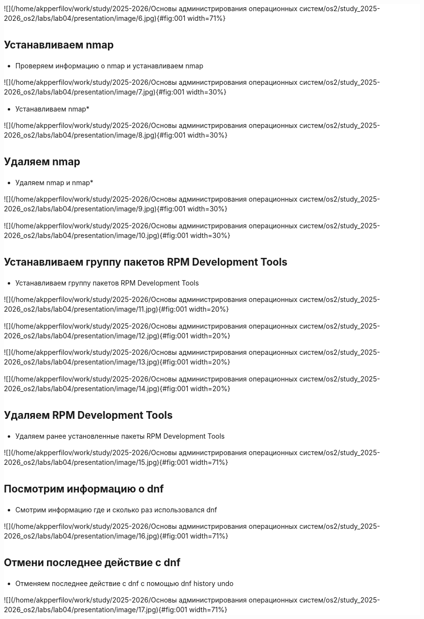 ![](/home/akpperfilov/work/study/2025-2026/Основы администрирования операционных систем/os2/study_2025-2026_os2/labs/lab04/presentation/image/6.jpg){#fig:001 width=71%}

## Устанавливаем nmap

- Проверяем информацию о nmap и устанавливаем nmap 

![](/home/akpperfilov/work/study/2025-2026/Основы администрирования операционных систем/os2/study_2025-2026_os2/labs/lab04/presentation/image/7.jpg){#fig:001 width=30%}

- Устанавливаем nmap\*

![](/home/akpperfilov/work/study/2025-2026/Основы администрирования операционных систем/os2/study_2025-2026_os2/labs/lab04/presentation/image/8.jpg){#fig:001 width=30%}


## Удаляем nmap 

- Удаляем nmap и nmap\*

![](/home/akpperfilov/work/study/2025-2026/Основы администрирования операционных систем/os2/study_2025-2026_os2/labs/lab04/presentation/image/9.jpg){#fig:001 width=30%}

![](/home/akpperfilov/work/study/2025-2026/Основы администрирования операционных систем/os2/study_2025-2026_os2/labs/lab04/presentation/image/10.jpg){#fig:001 width=30%}

## Устанавливаем группу пакетов RPM Development Tools

- Устанавливаем группу пакетов RPM Development Tools

![](/home/akpperfilov/work/study/2025-2026/Основы администрирования операционных систем/os2/study_2025-2026_os2/labs/lab04/presentation/image/11.jpg){#fig:001 width=20%}

![](/home/akpperfilov/work/study/2025-2026/Основы администрирования операционных систем/os2/study_2025-2026_os2/labs/lab04/presentation/image/12.jpg){#fig:001 width=20%}

![](/home/akpperfilov/work/study/2025-2026/Основы администрирования операционных систем/os2/study_2025-2026_os2/labs/lab04/presentation/image/13.jpg){#fig:001 width=20%}

![](/home/akpperfilov/work/study/2025-2026/Основы администрирования операционных систем/os2/study_2025-2026_os2/labs/lab04/presentation/image/14.jpg){#fig:001 width=20%}

## Удаляем RPM Development Tools
- Удаляем ранее установленные пакеты RPM Development Tools

![](/home/akpperfilov/work/study/2025-2026/Основы администрирования операционных систем/os2/study_2025-2026_os2/labs/lab04/presentation/image/15.jpg){#fig:001 width=71%}

## Посмотрим информацию о dnf
- Смотрим информацию где и сколько раз использовался dnf

![](/home/akpperfilov/work/study/2025-2026/Основы администрирования операционных систем/os2/study_2025-2026_os2/labs/lab04/presentation/image/16.jpg){#fig:001 width=71%}

## Отмени последнее действие с dnf
- Отменяем последнее действие с dnf с помощью dnf history undo

![](/home/akpperfilov/work/study/2025-2026/Основы администрирования операционных систем/os2/study_2025-2026_os2/labs/lab04/presentation/image/17.jpg){#fig:001 width=71%}
